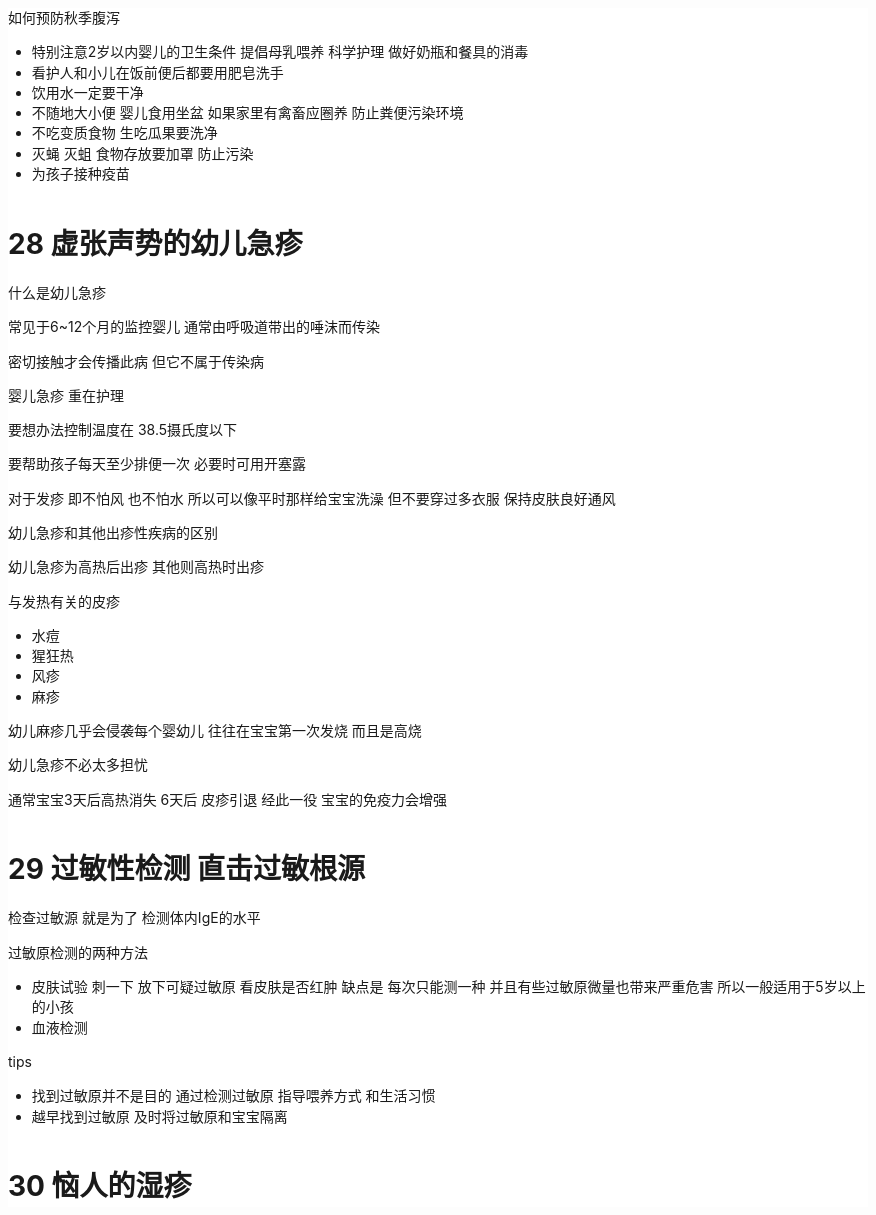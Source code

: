 如何预防秋季腹泻

- 特别注意2岁以内婴儿的卫生条件 提倡母乳喂养 科学护理 做好奶瓶和餐具的消毒
- 看护人和小儿在饭前便后都要用肥皂洗手
- 饮用水一定要干净
- 不随地大小便 婴儿食用坐盆 如果家里有禽畜应圈养 防止粪便污染环境
- 不吃变质食物 生吃瓜果要洗净
- 灭蝇 灭蛆 食物存放要加罩 防止污染
- 为孩子接种疫苗

# 28 虚张声势的幼儿急疹

什么是幼儿急疹

常见于6~12个月的监控婴儿 通常由呼吸道带出的唾沫而传染

密切接触才会传播此病 但它不属于传染病

婴儿急疹 重在护理

要想办法控制温度在 38.5摄氏度以下

要帮助孩子每天至少排便一次 必要时可用开塞露

对于发疹 即不怕风 也不怕水 所以可以像平时那样给宝宝洗澡 但不要穿过多衣服 保持皮肤良好通风

幼儿急疹和其他出疹性疾病的区别

幼儿急疹为高热后出疹 其他则高热时出疹

与发热有关的皮疹

- 水痘
- 猩狂热
- 风疹
- 麻疹

幼儿麻疹几乎会侵袭每个婴幼儿 往往在宝宝第一次发烧 而且是高烧

幼儿急疹不必太多担忧 

通常宝宝3天后高热消失 6天后 皮疹引退 经此一役 宝宝的免疫力会增强

# 29 过敏性检测 直击过敏根源

检查过敏源 就是为了 检测体内IgE的水平

过敏原检测的两种方法

- 皮肤试验 刺一下 放下可疑过敏原 看皮肤是否红肿 缺点是 每次只能测一种 并且有些过敏原微量也带来严重危害 所以一般适用于5岁以上的小孩
- 血液检测

tips

- 找到过敏原并不是目的 通过检测过敏原 指导喂养方式 和生活习惯
- 越早找到过敏原 及时将过敏原和宝宝隔离

# 30 恼人的湿疹 
